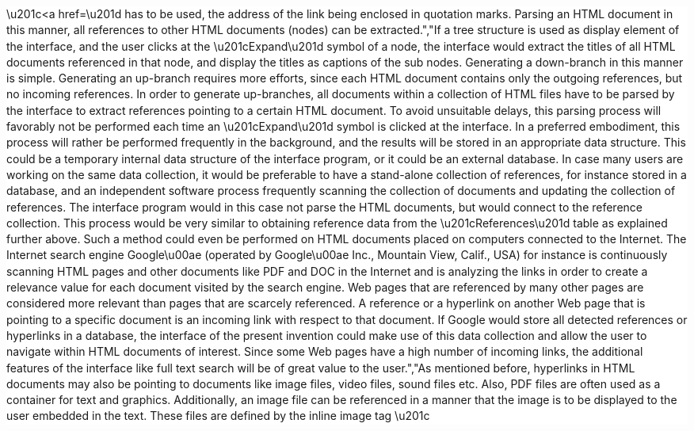 \u201c<a href=\u201d has to be used, the address of the link being enclosed in quotation marks. Parsing an HTML document in this manner, all references to other HTML documents (nodes) can be extracted.","If a tree structure is used as display element of the interface, and the user clicks at the \u201cExpand\u201d symbol of a node, the interface would extract the titles of all HTML documents referenced in that node, and display the titles as captions of the sub nodes. Generating a down-branch in this manner is simple. Generating an up-branch requires more efforts, since each HTML document contains only the outgoing references, but no incoming references. In order to generate up-branches, all documents within a collection of HTML files have to be parsed by the interface to extract references pointing to a certain HTML document. To avoid unsuitable delays, this parsing process will favorably not be performed each time an \u201cExpand\u201d symbol is clicked at the interface. In a preferred embodiment, this process will rather be performed frequently in the background, and the results will be stored in an appropriate data structure. This could be a temporary internal data structure of the interface program, or it could be an external database. In case many users are working on the same data collection, it would be preferable to have a stand-alone collection of references, for instance stored in a database, and an independent software process frequently scanning the collection of documents and updating the collection of references. The interface program would in this case not parse the HTML documents, but would connect to the reference collection. This process would be very similar to obtaining reference data from the \u201cReferences\u201d table as explained further above. Such a method could even be performed on HTML documents placed on computers connected to the Internet. The Internet search engine Google\u00ae (operated by Google\u00ae Inc., Mountain View, Calif., USA) for instance is continuously scanning HTML pages and other documents like PDF and DOC in the Internet and is analyzing the links in order to create a relevance value for each document visited by the search engine. Web pages that are referenced by many other pages are considered more relevant than pages that are scarcely referenced. A reference or a hyperlink on another Web page that is pointing to a specific document is an incoming link with respect to that document. If Google would store all detected references or hyperlinks in a database, the interface of the present invention could make use of this data collection and allow the user to navigate within HTML documents of interest. Since some Web pages have a high number of incoming links, the additional features of the interface like full text search will be of great value to the user.","As mentioned before, hyperlinks in HTML documents may also be pointing to documents like image files, video files, sound files etc. Also, PDF files are often used as a container for text and graphics. Additionally, an image file can be referenced in a manner that the image is to be displayed to the user embedded in the text. These files are defined by the inline image tag \u201c